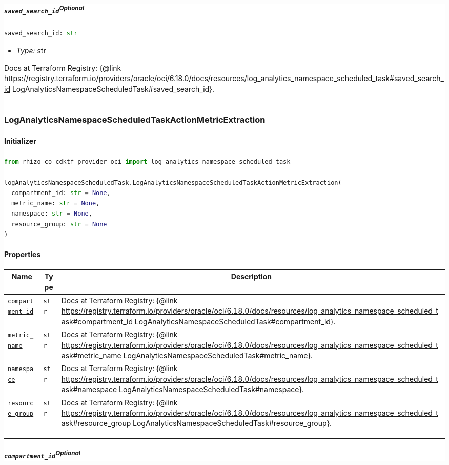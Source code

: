 
##### `saved_search_id`<sup>Optional</sup> <a name="saved_search_id" id="rhizo-co-terraform-provider-oci.logAnalyticsNamespaceScheduledTask.LogAnalyticsNamespaceScheduledTaskAction.property.savedSearchId"></a>

```python
saved_search_id: str
```

- *Type:* str

Docs at Terraform Registry: {@link https://registry.terraform.io/providers/oracle/oci/6.18.0/docs/resources/log_analytics_namespace_scheduled_task#saved_search_id LogAnalyticsNamespaceScheduledTask#saved_search_id}.

---

### LogAnalyticsNamespaceScheduledTaskActionMetricExtraction <a name="LogAnalyticsNamespaceScheduledTaskActionMetricExtraction" id="rhizo-co-terraform-provider-oci.logAnalyticsNamespaceScheduledTask.LogAnalyticsNamespaceScheduledTaskActionMetricExtraction"></a>

#### Initializer <a name="Initializer" id="rhizo-co-terraform-provider-oci.logAnalyticsNamespaceScheduledTask.LogAnalyticsNamespaceScheduledTaskActionMetricExtraction.Initializer"></a>

```python
from rhizo-co_cdktf_provider_oci import log_analytics_namespace_scheduled_task

logAnalyticsNamespaceScheduledTask.LogAnalyticsNamespaceScheduledTaskActionMetricExtraction(
  compartment_id: str = None,
  metric_name: str = None,
  namespace: str = None,
  resource_group: str = None
)
```

#### Properties <a name="Properties" id="Properties"></a>

| **Name** | **Type** | **Description** |
| --- | --- | --- |
| <code><a href="#rhizo-co-terraform-provider-oci.logAnalyticsNamespaceScheduledTask.LogAnalyticsNamespaceScheduledTaskActionMetricExtraction.property.compartmentId">compartment_id</a></code> | <code>str</code> | Docs at Terraform Registry: {@link https://registry.terraform.io/providers/oracle/oci/6.18.0/docs/resources/log_analytics_namespace_scheduled_task#compartment_id LogAnalyticsNamespaceScheduledTask#compartment_id}. |
| <code><a href="#rhizo-co-terraform-provider-oci.logAnalyticsNamespaceScheduledTask.LogAnalyticsNamespaceScheduledTaskActionMetricExtraction.property.metricName">metric_name</a></code> | <code>str</code> | Docs at Terraform Registry: {@link https://registry.terraform.io/providers/oracle/oci/6.18.0/docs/resources/log_analytics_namespace_scheduled_task#metric_name LogAnalyticsNamespaceScheduledTask#metric_name}. |
| <code><a href="#rhizo-co-terraform-provider-oci.logAnalyticsNamespaceScheduledTask.LogAnalyticsNamespaceScheduledTaskActionMetricExtraction.property.namespace">namespace</a></code> | <code>str</code> | Docs at Terraform Registry: {@link https://registry.terraform.io/providers/oracle/oci/6.18.0/docs/resources/log_analytics_namespace_scheduled_task#namespace LogAnalyticsNamespaceScheduledTask#namespace}. |
| <code><a href="#rhizo-co-terraform-provider-oci.logAnalyticsNamespaceScheduledTask.LogAnalyticsNamespaceScheduledTaskActionMetricExtraction.property.resourceGroup">resource_group</a></code> | <code>str</code> | Docs at Terraform Registry: {@link https://registry.terraform.io/providers/oracle/oci/6.18.0/docs/resources/log_analytics_namespace_scheduled_task#resource_group LogAnalyticsNamespaceScheduledTask#resource_group}. |

---

##### `compartment_id`<sup>Optional</sup> <a name="compartment_id" id="rhizo-co-terraform-provider-oci.logAnalyticsNamespaceScheduledTask.LogAnalyticsNamespaceScheduledTaskActionMetricExtraction.property.compartmentId"></a>
